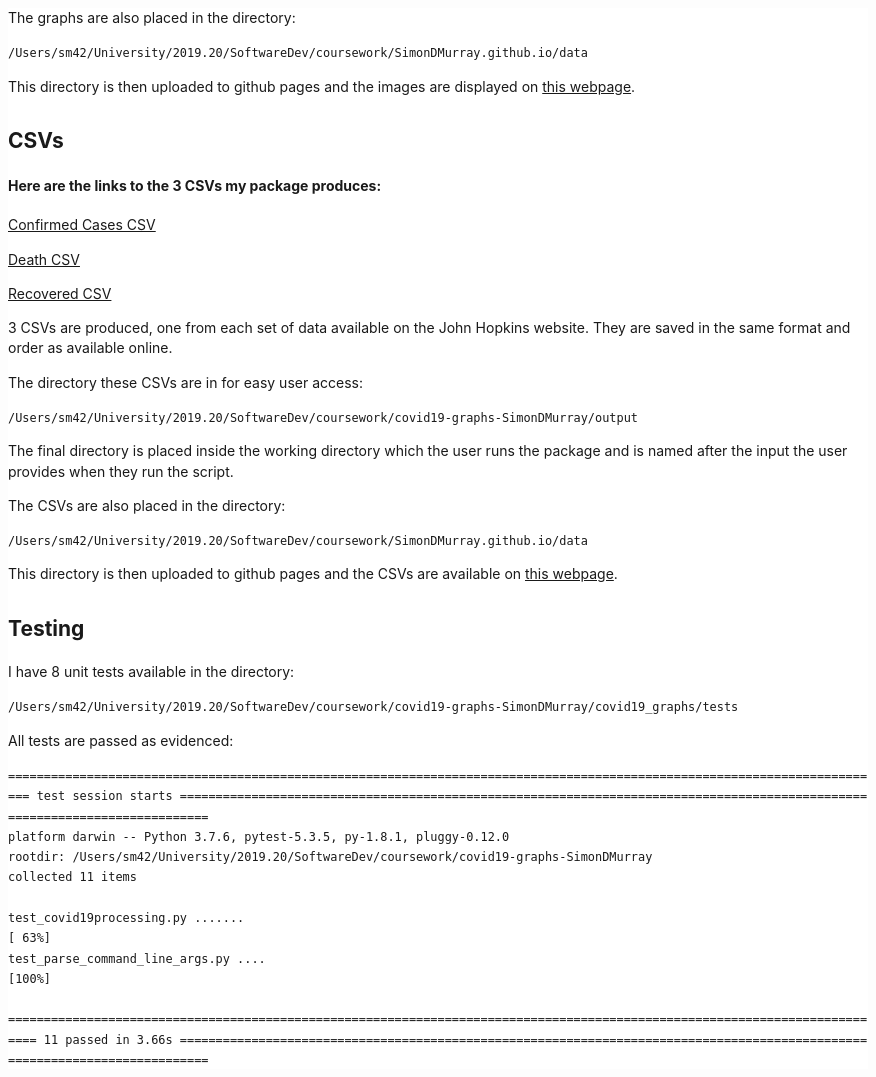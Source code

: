 The graphs are also placed in the directory:
```
/Users/sm42/University/2019.20/SoftwareDev/coursework/SimonDMurray.github.io/data
```
This directory is then uploaded to github pages and the images are displayed on
[this webpage](https://simondmurray.github.io/).

## CSVs
#### Here are the links to the 3 CSVs my package produces:
[Confirmed Cases CSV](
https://github.com/SimonDMurray/SimonDMurray.github.io/blob/master/data/ConfirmedCases.csv)

[Death CSV](
https://github.com/SimonDMurray/SimonDMurray.github.io/blob/master/data/Deaths.csv)

[Recovered CSV](
https://github.com/SimonDMurray/SimonDMurray.github.io/blob/master/data/Recovered.csv)

3 CSVs are produced, one from each set of data available on the John Hopkins website. They are saved
in the same format and order as available online. 

The directory these CSVs are in for easy user access:
```
/Users/sm42/University/2019.20/SoftwareDev/coursework/covid19-graphs-SimonDMurray/output
``` 
The final directory is placed inside the working directory which the user runs the package
and is named after the input the user provides when they run the script. 

The CSVs are also placed in the directory:
```
/Users/sm42/University/2019.20/SoftwareDev/coursework/SimonDMurray.github.io/data
```
This directory is then uploaded to github pages and the CSVs are available on
[this webpage](https://simondmurray.github.io/).

## Testing
I have 8 unit tests available in the directory:
```
/Users/sm42/University/2019.20/SoftwareDev/coursework/covid19-graphs-SimonDMurray/covid19_graphs/tests
```
All tests are passed as evidenced:
```
=========================================================================================================================== test session starts ============================================================================================================================
platform darwin -- Python 3.7.6, pytest-5.3.5, py-1.8.1, pluggy-0.12.0
rootdir: /Users/sm42/University/2019.20/SoftwareDev/coursework/covid19-graphs-SimonDMurray
collected 11 items                                                                                                                                                                                                                                                         

test_covid19processing.py .......                                                                                                                                                                                                                                    [ 63%]
test_parse_command_line_args.py ....                                                                                                                                                                                                                                 [100%]

============================================================================================================================ 11 passed in 3.66s ============================================================================================================================
```
